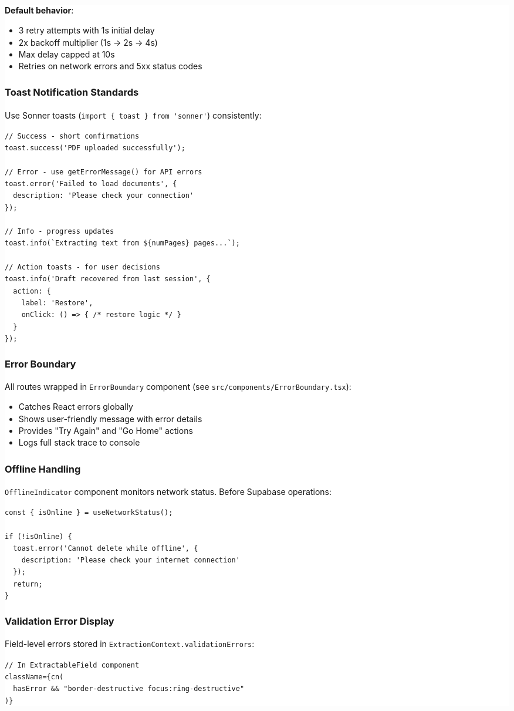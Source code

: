 **Default behavior**:
- 3 retry attempts with 1s initial delay
- 2x backoff multiplier (1s → 2s → 4s)
- Max delay capped at 10s
- Retries on network errors and 5xx status codes

### Toast Notification Standards
Use Sonner toasts (`import { toast } from 'sonner'`) consistently:

```tsx
// Success - short confirmations
toast.success('PDF uploaded successfully');

// Error - use getErrorMessage() for API errors
toast.error('Failed to load documents', {
  description: 'Please check your connection'
});

// Info - progress updates
toast.info(`Extracting text from ${numPages} pages...`);

// Action toasts - for user decisions
toast.info('Draft recovered from last session', {
  action: {
    label: 'Restore',
    onClick: () => { /* restore logic */ }
  }
});
```

### Error Boundary
All routes wrapped in `ErrorBoundary` component (see `src/components/ErrorBoundary.tsx`):
- Catches React errors globally
- Shows user-friendly message with error details
- Provides "Try Again" and "Go Home" actions
- Logs full stack trace to console

### Offline Handling
`OfflineIndicator` component monitors network status. Before Supabase operations:
```tsx
const { isOnline } = useNetworkStatus();

if (!isOnline) {
  toast.error('Cannot delete while offline', {
    description: 'Please check your internet connection'
  });
  return;
}
```

### Validation Error Display
Field-level errors stored in `ExtractionContext.validationErrors`:
```tsx
// In ExtractableField component
className={cn(
  hasError && "border-destructive focus:ring-destructive"
)}
```
